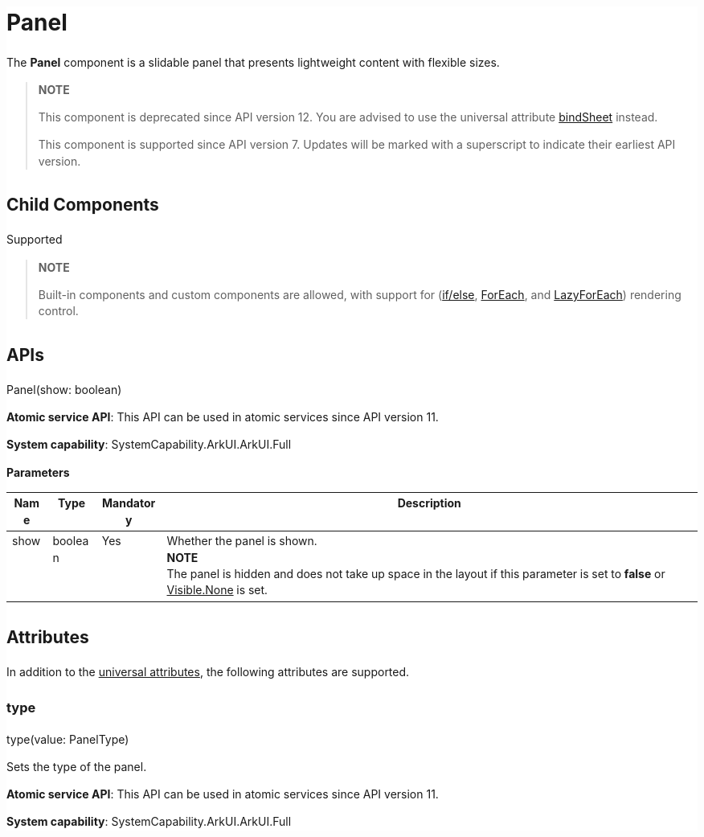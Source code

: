 # Panel

The **Panel** component is a slidable panel that presents lightweight content with flexible sizes.

>  **NOTE**
>
>  This component is deprecated since API version 12. You are advised to use the universal attribute [bindSheet](ts-universal-attributes-sheet-transition.md) instead.
>
>  This component is supported since API version 7. Updates will be marked with a superscript to indicate their earliest API version.


## Child Components

Supported

>  **NOTE**
>
>  Built-in components and custom components are allowed, with support for ([if/else](../../../quick-start/arkts-rendering-control-ifelse.md), [ForEach](../../../quick-start/arkts-rendering-control-foreach.md), and [LazyForEach](../../../quick-start/arkts-rendering-control-lazyforeach.md)) rendering control.


## APIs

Panel(show: boolean)

**Atomic service API**: This API can be used in atomic services since API version 11.

**System capability**: SystemCapability.ArkUI.ArkUI.Full

**Parameters**

| Name| Type| Mandatory| Description|
| -------- | -------- | -------- | -------- |
| show | boolean | Yes| Whether the panel is shown.<br>**NOTE**<br>The panel is hidden and does not take up space in the layout if this parameter is set to **false** or [Visible.None](ts-universal-attributes-visibility.md) is set.|

## Attributes

In addition to the [universal attributes](ts-universal-attributes-size.md), the following attributes are supported.

### type

type(value: PanelType)

Sets the type of the panel.

**Atomic service API**: This API can be used in atomic services since API version 11.

**System capability**: SystemCapability.ArkUI.ArkUI.Full

